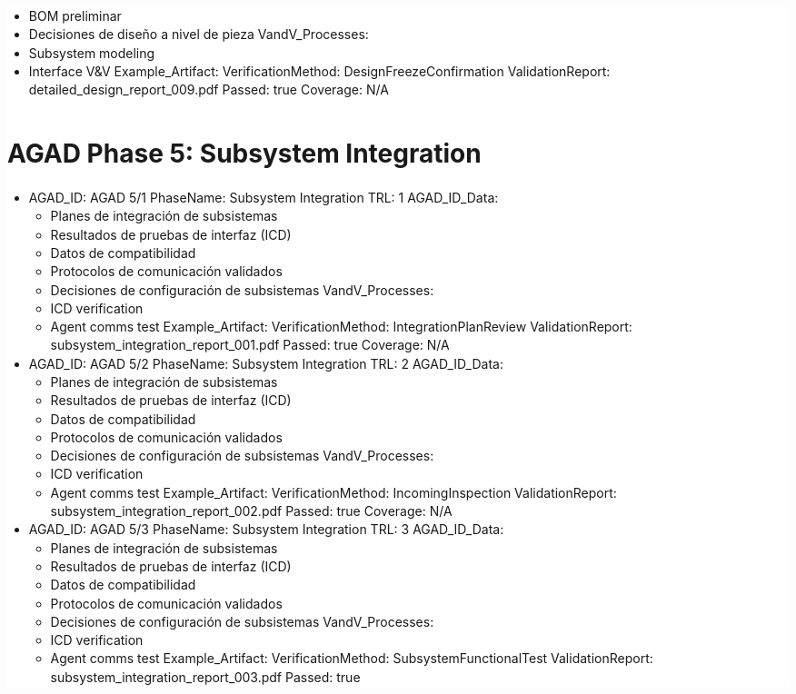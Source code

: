   - BOM preliminar
  - Decisiones de diseño a nivel de pieza
  VandV_Processes:
  - Subsystem modeling
  - Interface V&V
  Example_Artifact:
    VerificationMethod: DesignFreezeConfirmation
    ValidationReport: detailed_design_report_009.pdf
    Passed: true
    Coverage: N/A

# AGAD Phase 5: Subsystem Integration
- AGAD_ID: AGAD 5/1
  PhaseName: Subsystem Integration
  TRL: 1
  AGAD_ID_Data:
  - Planes de integración de subsistemas
  - Resultados de pruebas de interfaz (ICD)
  - Datos de compatibilidad
  - Protocolos de comunicación validados
  - Decisiones de configuración de subsistemas
  VandV_Processes:
  - ICD verification
  - Agent comms test
  Example_Artifact:
    VerificationMethod: IntegrationPlanReview
    ValidationReport: subsystem_integration_report_001.pdf
    Passed: true
    Coverage: N/A
- AGAD_ID: AGAD 5/2
  PhaseName: Subsystem Integration
  TRL: 2
  AGAD_ID_Data:
  - Planes de integración de subsistemas
  - Resultados de pruebas de interfaz (ICD)
  - Datos de compatibilidad
  - Protocolos de comunicación validados
  - Decisiones de configuración de subsistemas
  VandV_Processes:
  - ICD verification
  - Agent comms test
  Example_Artifact:
    VerificationMethod: IncomingInspection
    ValidationReport: subsystem_integration_report_002.pdf
    Passed: true
    Coverage: N/A
- AGAD_ID: AGAD 5/3
  PhaseName: Subsystem Integration
  TRL: 3
  AGAD_ID_Data:
  - Planes de integración de subsistemas
  - Resultados de pruebas de interfaz (ICD)
  - Datos de compatibilidad
  - Protocolos de comunicación validados
  - Decisiones de configuración de subsistemas
  VandV_Processes:
  - ICD verification
  - Agent comms test
  Example_Artifact:
    VerificationMethod: SubsystemFunctionalTest
    ValidationReport: subsystem_integration_report_003.pdf
    Passed: true
